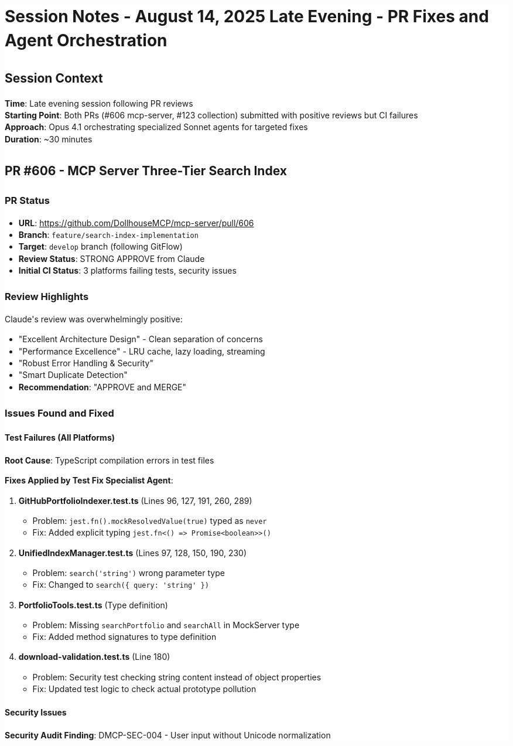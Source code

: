# Session Notes - August 14, 2025 Late Evening - PR Fixes and Agent Orchestration

## Session Context
**Time**: Late evening session following PR reviews  
**Starting Point**: Both PRs (#606 mcp-server, #123 collection) submitted with positive reviews but CI failures  
**Approach**: Opus 4.1 orchestrating specialized Sonnet agents for targeted fixes  
**Duration**: ~30 minutes  

## PR #606 - MCP Server Three-Tier Search Index

### PR Status
- **URL**: https://github.com/DollhouseMCP/mcp-server/pull/606
- **Branch**: `feature/search-index-implementation`
- **Target**: `develop` branch (following GitFlow)
- **Review Status**: STRONG APPROVE from Claude
- **Initial CI Status**: 3 platforms failing tests, security issues

### Review Highlights
Claude's review was overwhelmingly positive:
- "Excellent Architecture Design" - Clean separation of concerns
- "Performance Excellence" - LRU cache, lazy loading, streaming
- "Robust Error Handling & Security" 
- "Smart Duplicate Detection"
- **Recommendation**: "APPROVE and MERGE"

### Issues Found and Fixed

#### Test Failures (All Platforms)
**Root Cause**: TypeScript compilation errors in test files

**Fixes Applied by Test Fix Specialist Agent**:
1. **GitHubPortfolioIndexer.test.ts** (Lines 96, 127, 191, 260, 289)
   - Problem: `jest.fn().mockResolvedValue(true)` typed as `never`
   - Fix: Added explicit typing `jest.fn<() => Promise<boolean>>()`

2. **UnifiedIndexManager.test.ts** (Lines 97, 128, 150, 190, 230)
   - Problem: `search('string')` wrong parameter type
   - Fix: Changed to `search({ query: 'string' })`

3. **PortfolioTools.test.ts** (Type definition)
   - Problem: Missing `searchPortfolio` and `searchAll` in MockServer type
   - Fix: Added method signatures to type definition

4. **download-validation.test.ts** (Line 180)
   - Problem: Security test checking string content instead of object properties
   - Fix: Updated test logic to check actual prototype pollution

#### Security Issues
**Security Audit Finding**: DMCP-SEC-004 - User input without Unicode normalization
